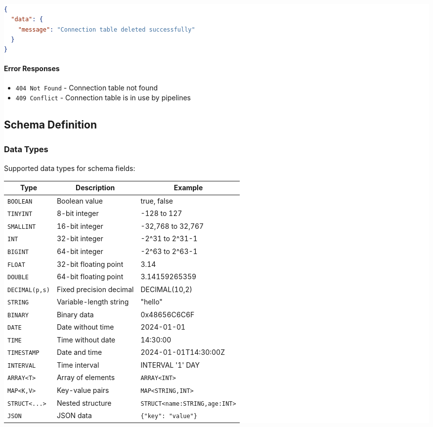 ```json
{
  "data": {
    "message": "Connection table deleted successfully"
  }
}
```

#### Error Responses

- `404 Not Found` - Connection table not found
- `409 Conflict` - Connection table is in use by pipelines

## Schema Definition

### Data Types

Supported data types for schema fields:

| Type | Description | Example |
|------|-------------|---------|
| `BOOLEAN` | Boolean value | true, false |
| `TINYINT` | 8-bit integer | -128 to 127 |
| `SMALLINT` | 16-bit integer | -32,768 to 32,767 |
| `INT` | 32-bit integer | -2^31 to 2^31-1 |
| `BIGINT` | 64-bit integer | -2^63 to 2^63-1 |
| `FLOAT` | 32-bit floating point | 3.14 |
| `DOUBLE` | 64-bit floating point | 3.14159265359 |
| `DECIMAL(p,s)` | Fixed precision decimal | DECIMAL(10,2) |
| `STRING` | Variable-length string | "hello" |
| `BINARY` | Binary data | 0x48656C6C6F |
| `DATE` | Date without time | 2024-01-01 |
| `TIME` | Time without date | 14:30:00 |
| `TIMESTAMP` | Date and time | 2024-01-01T14:30:00Z |
| `INTERVAL` | Time interval | INTERVAL '1' DAY |
| `ARRAY<T>` | Array of elements | `ARRAY<INT>` |
| `MAP<K,V>` | Key-value pairs | `MAP<STRING,INT>` |
| `STRUCT<...>` | Nested structure | `STRUCT<name:STRING,age:INT>` |
| `JSON` | JSON data | `{"key": "value"}` |
